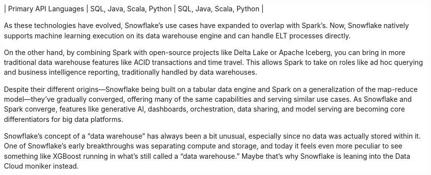 | Primary API Languages | SQL, Java, Scala, Python | SQL, Java, Scala, Python |

As these technologies have evolved, Snowflake’s use cases have expanded to overlap with Spark’s. Now, Snowflake natively supports machine learning execution on its data warehouse engine and can handle ELT processes directly.

On the other hand, by combining Spark with open-source projects like Delta Lake or Apache Iceberg, you can bring in more traditional data warehouse features like ACID transactions and time travel. This allows Spark to take on roles like ad hoc querying and business intelligence reporting, traditionally handled by data warehouses.

Despite their different origins—Snowflake being built on a tabular data engine and Spark on a generalization of the map-reduce model—they’ve gradually converged, offering many of the same capabilities and serving similar use cases. As Snowflake and Spark converge, features like generative AI, dashboards, orchestration, data sharing, and model serving are becoming core differentiators for big data platforms.

Snowflake’s concept of a “data warehouse” has always been a bit unusual, especially since no data was actually stored within it. One of Snowflake’s early breakthroughs was separating compute and storage, and today it feels even more peculiar to see something like XGBoost running in what’s still called a “data warehouse.” Maybe that’s why Snowflake is leaning into the Data Cloud moniker instead. 

